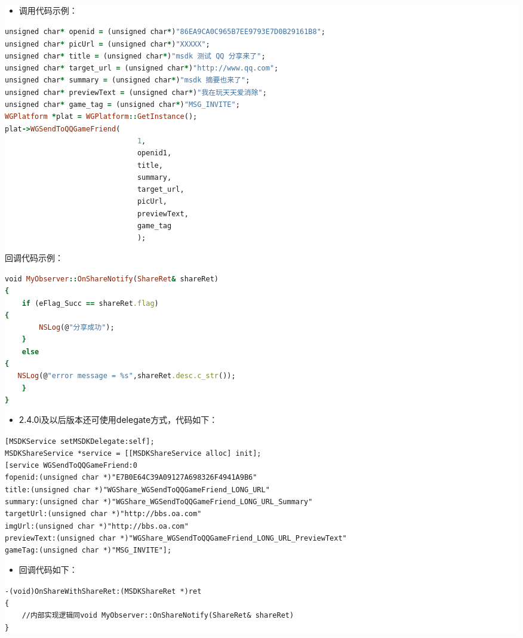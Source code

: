  - 调用代码示例：
```ruby
unsigned char* openid = (unsigned char*)"86EA9CA0C965B7EE9793E7D0B29161B8";
unsigned char* picUrl = (unsigned char*)"XXXXX";
unsigned char* title = (unsigned char*)"msdk 测试 QQ 分享来了";
unsigned char* target_url = (unsigned char*)"http://www.qq.com";
unsigned char* summary = (unsigned char*)"msdk 摘要也来了";
unsigned char* previewText = (unsigned char*)"我在玩天天爱消除";
unsigned char* game_tag = (unsigned char*)"MSG_INVITE";
WGPlatform *plat = WGPlatform::GetInstance();
plat->WGSendToQQGameFriend(
                               1,
                               openid1,
                               title,
                               summary,
                               target_url,
                               picUrl,
                               previewText,
                               game_tag
                               );
```
回调代码示例：
```ruby
void MyObserver::OnShareNotify(ShareRet& shareRet)
{
    if (eFlag_Succ == shareRet.flag)
{
        NSLog(@"分享成功");
    }
    else 
{
   NSLog(@"error message = %s",shareRet.desc.c_str()); 
    }
}
```

- 2.4.0i及以后版本还可使用delegate方式，代码如下：
```
[MSDKService setMSDKDelegate:self];
MSDKShareService *service = [[MSDKShareService alloc] init];
[service WGSendToQQGameFriend:0
fopenid:(unsigned char *)"E7B0E64C39A09127A698326F4941A9B6"
title:(unsigned char *)"WGShare_WGSendToQQGameFriend_LONG_URL"
summary:(unsigned char *)"WGShare_WGSendToQQGameFriend_LONG_URL_Summary"
targetUrl:(unsigned char *)"http://bbs.oa.com"
imgUrl:(unsigned char *)"http://bbs.oa.com"
previewText:(unsigned char *)"WGShare_WGSendToQQGameFriend_LONG_URL_PreviewText"
gameTag:(unsigned char *)"MSG_INVITE"];
```
- 回调代码如下：
```
-(void)OnShareWithShareRet:(MSDKShareRet *)ret
{
    //内部实现逻辑同void MyObserver::OnShareNotify(ShareRet& shareRet)
}
```
